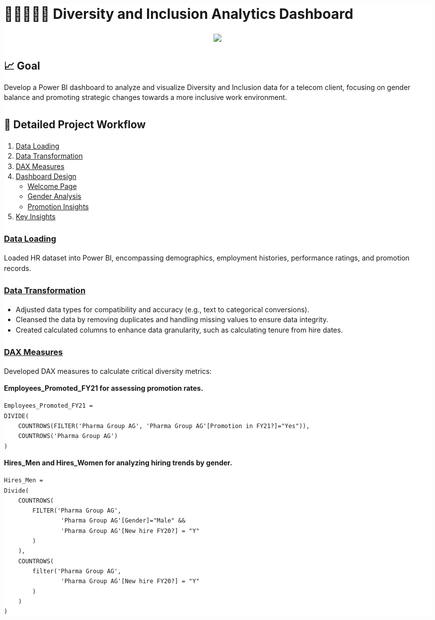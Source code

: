 # 👩🏼‍🤝‍👨🏿 Diversity and Inclusion Analytics Dashboard
<div align="Center">
  <img src="https://github.com/user-attachments/assets/51a20caa-06e6-4d70-a539-77e399b306ac" width="100%" height="auto">
</div>

## 📈 Goal
Develop a Power BI dashboard to analyze and visualize Diversity and Inclusion data for a telecom client, focusing on gender balance and promoting strategic changes towards a more inclusive work environment.

## 🎢 Detailed Project Workflow
1. [Data Loading](#data-loading)
2. [Data Transformation](#data-transformation)
3. [DAX Measures](#dax-measures)
4. [Dashboard Design](#dashboard-design)
    - [Welcome Page](#welcome-page)
    - [Gender Analysis](#gender-analysis)
    - [Promotion Insights](#promotion-insights)
5. [Key Insights](key-insights)
### <ins>Data Loading
Loaded HR dataset into Power BI, encompassing demographics, employment histories, performance ratings, and promotion records.

### <ins>Data Transformation
- Adjusted data types for compatibility and accuracy (e.g., text to categorical conversions).
- Cleansed the data by removing duplicates and handling missing values to ensure data integrity.
- Created calculated columns to enhance data granularity, such as calculating tenure from hire dates.

### <ins>DAX Measures
Developed DAX measures to calculate critical diversity metrics:

**Employees_Promoted_FY21 for assessing promotion rates.**

```DAX
Employees_Promoted_FY21 =
DIVIDE(
    COUNTROWS(FILTER('Pharma Group AG', 'Pharma Group AG'[Promotion in FY21?]="Yes")),
    COUNTROWS('Pharma Group AG')
)
```

**Hires_Men and Hires_Women for analyzing hiring trends by gender.**

```DAX
Hires_Men =
Divide(
    COUNTROWS(
        FILTER('Pharma Group AG',
                'Pharma Group AG'[Gender]="Male" &&
                'Pharma Group AG'[New hire FY20?] = "Y"
        )
    ),
    COUNTROWS(
        filter('Pharma Group AG',
                'Pharma Group AG'[New hire FY20?] = "Y"
        )
    )
)
```
